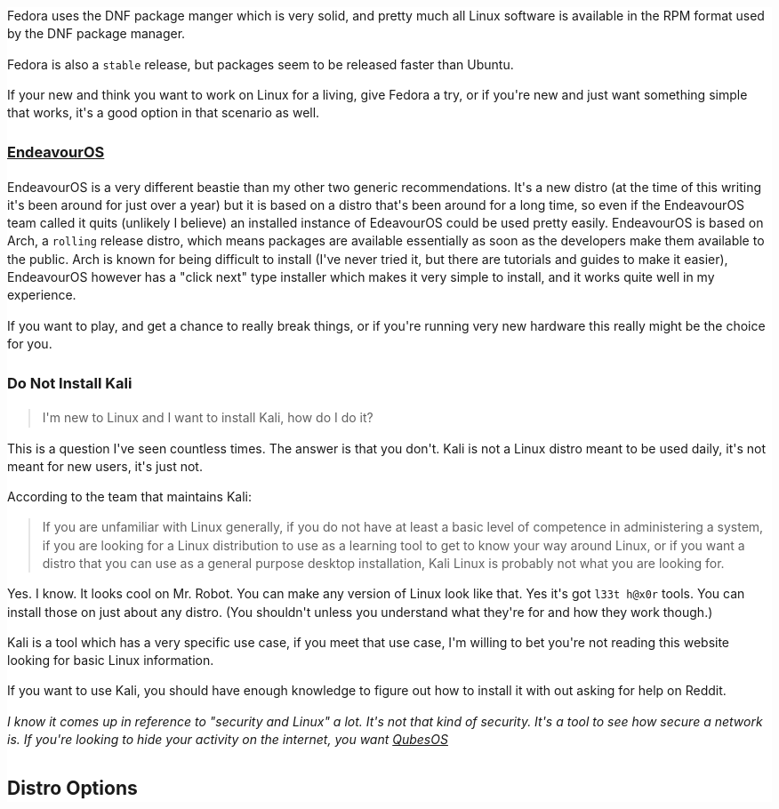 Fedora uses the DNF package manger which is very solid, and pretty much all Linux software is available in the RPM format used by the DNF package manager. 

Fedora is also a `stable` release, but packages seem to be released faster than Ubuntu.  

If your new and think you want to work on Linux for a living, give Fedora a try, or if you're new
and just want something simple that works, it's a good option in that scenario as well.


### [EndeavourOS](https://endeavouros.com/)

EndeavourOS is a very different beastie than my other two generic recommendations. It's a new
distro (at the time of this writing it's been around for just over a year) but it is based on a
distro that's been around for a long time, so even if the EndeavourOS team called it quits (unlikely
I believe) an installed instance of EdeavourOS could be used pretty easily.  EndeavourOS is based on
Arch, a `rolling` release distro, which means packages are available essentially as soon as the
developers make them available to the public.  Arch is known for being difficult to install (I've
never tried it, but there are tutorials and guides to make it easier), EndeavourOS however has a
"click next" type installer which makes it very simple to install, and it works quite well in my
experience.  

If you want to play, and get a chance to really break things, or if you're running very new hardware
this really might be the choice for you. 

### Do Not Install Kali
> I'm new to Linux and I want to install Kali, how do I do it? 

This is a question I've seen countless times.  The answer is that you don't.  Kali is not a Linux
distro meant to be used daily, it's not meant for new users, it's just not.  

According to the team that maintains Kali:
> If you are unfamiliar with Linux generally, if you do not have at least a basic level of competence in administering a system, if you are looking for a Linux distribution to use as a learning tool to get to know your way around Linux, or if you want a distro that you can use as a general purpose desktop installation, Kali Linux is probably not what you are looking for.

Yes.  I know.  It looks cool on Mr. Robot.  You can make any version of Linux look like that.  Yes
it's got `l33t h@x0r` tools.  You can install those on just about any distro.  (You shouldn't unless
you understand what they're for and how they work though.)

Kali is a tool which has a very specific use case, if you meet that use case, I'm willing to bet
you're not reading this website looking for basic Linux information. 

If you want to use Kali, you should have enough knowledge to figure out how to install it with out
asking for help on Reddit.  

*I know it comes up in reference to "security and Linux" a lot.  It's not that kind of security.
It's a tool to see how secure a network is.  If you're looking to hide your activity on the
internet, you want [QubesOS](https://www.qubes-os.org/)*


## Distro Options

